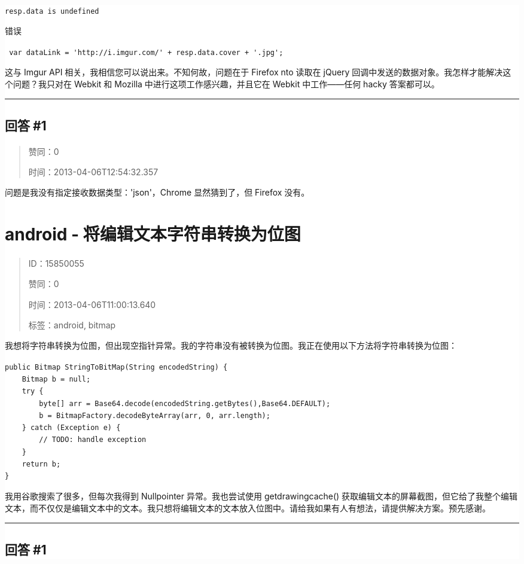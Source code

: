```
resp.data is undefined 
```

错误

```
 var dataLink = 'http://i.imgur.com/' + resp.data.cover + '.jpg'; 
```

这与 Imgur API 相关，我相信您可以说出来。不知何故，问题在于 Firefox nto 读取在 jQuery 回调中发送的数据对象。我怎样才能解决这个问题？我只对在 Webkit 和 Mozilla 中进行这项工作感兴趣，并且它在 Webkit 中工作——任何 hacky 答案都可以。

* * *

## 回答 #1

> 赞同：0
> 
> 时间：2013-04-06T12:54:32.357

问题是我没有指定接收数据类型：'json'，Chrome 显然猜到了，但 Firefox 没有。

# android - 将编辑文本字符串转换为位图

> ID：15850055
> 
> 赞同：0
> 
> 时间：2013-04-06T11:00:13.640
> 
> 标签：android, bitmap

我想将字符串转换为位图，但出现空指针异常。我的字符串没有被转换为位图。我正在使用以下方法将字符串转换为位图：

```
public Bitmap StringToBitMap(String encodedString) {
    Bitmap b = null;
    try {
        byte[] arr = Base64.decode(encodedString.getBytes(),Base64.DEFAULT);
        b = BitmapFactory.decodeByteArray(arr, 0, arr.length);
    } catch (Exception e) {
        // TODO: handle exception
    }
    return b;
} 
```

我用谷歌搜索了很多，但每次我得到 Nullpointer 异常。我也尝试使用 getdrawingcache() 获取编辑文本的屏幕截图，但它给了我整个编辑文本，而不仅仅是编辑文本中的文本。我只想将编辑文本的文本放入位图中。请给我如果有人有想法，请提供解决方案。预先感谢。

* * *

## 回答 #1
